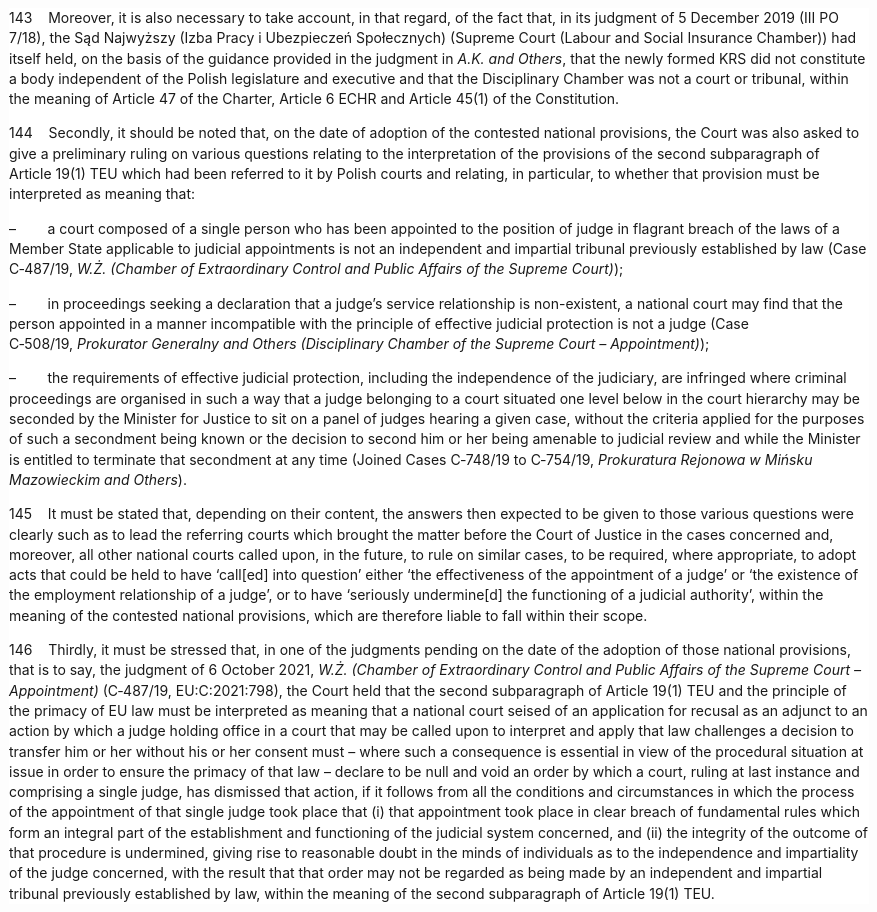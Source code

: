 143    Moreover, it is also necessary to take account, in that regard, of the fact that, in its judgment of 5 December 2019 (III PO 7/18), the Sąd Najwyższy (Izba Pracy i Ubezpieczeń Społecznych) (Supreme Court (Labour and Social Insurance Chamber)) had itself held, on the basis of the guidance provided in the judgment in _A.K. and Others_, that the newly formed KRS did not constitute a body independent of the Polish legislature and executive and that the Disciplinary Chamber was not a court or tribunal, within the meaning of Article 47 of the Charter, Article 6 ECHR and Article 45(1) of the Constitution.

144    Secondly, it should be noted that, on the date of adoption of the contested national provisions, the Court was also asked to give a preliminary ruling on various questions relating to the interpretation of the provisions of the second subparagraph of Article 19(1) TEU which had been referred to it by Polish courts and relating, in particular, to whether that provision must be interpreted as meaning that:

–        a court composed of a single person who has been appointed to the position of judge in flagrant breach of the laws of a Member State applicable to judicial appointments is not an independent and impartial tribunal previously established by law (Case C‑487/19, _W.Ż. (Chamber of Extraordinary Control and Public Affairs of the Supreme Court)_);

–        in proceedings seeking a declaration that a judge’s service relationship is non-existent, a national court may find that the person appointed in a manner incompatible with the principle of effective judicial protection is not a judge (Case C‑508/19, _Prokurator Generalny and Others (Disciplinary Chamber of the Supreme Court – Appointment)_);

–        the requirements of effective judicial protection, including the independence of the judiciary, are infringed where criminal proceedings are organised in such a way that a judge belonging to a court situated one level below in the court hierarchy may be seconded by the Minister for Justice to sit on a panel of judges hearing a given case, without the criteria applied for the purposes of such a secondment being known or the decision to second him or her being amenable to judicial review and while the Minister is entitled to terminate that secondment at any time (Joined Cases C‑748/19 to C‑754/19, _Prokuratura Rejonowa w Mińsku Mazowieckim and Others_).

145    It must be stated that, depending on their content, the answers then expected to be given to those various questions were clearly such as to lead the referring courts which brought the matter before the Court of Justice in the cases concerned and, moreover, all other national courts called upon, in the future, to rule on similar cases, to be required, where appropriate, to adopt acts that could be held to have ‘call[ed] into question’ either ‘the effectiveness of the appointment of a judge’ or ‘the existence of the employment relationship of a judge’, or to have ‘seriously undermine[d] the functioning of a judicial authority’, within the meaning of the contested national provisions, which are therefore liable to fall within their scope.

146    Thirdly, it must be stressed that, in one of the judgments pending on the date of the adoption of those national provisions, that is to say, the judgment of 6 October 2021, _W.Ż. (Chamber of Extraordinary Control and Public Affairs of the Supreme Court – Appointment)_ (C‑487/19, EU:C:2021:798), the Court held that the second subparagraph of Article 19(1) TEU and the principle of the primacy of EU law must be interpreted as meaning that a national court seised of an application for recusal as an adjunct to an action by which a judge holding office in a court that may be called upon to interpret and apply that law challenges a decision to transfer him or her without his or her consent must – where such a consequence is essential in view of the procedural situation at issue in order to ensure the primacy of that law – declare to be null and void an order by which a court, ruling at last instance and comprising a single judge, has dismissed that action, if it follows from all the conditions and circumstances in which the process of the appointment of that single judge took place that (i) that appointment took place in clear breach of fundamental rules which form an integral part of the establishment and functioning of the judicial system concerned, and (ii) the integrity of the outcome of that procedure is undermined, giving rise to reasonable doubt in the minds of individuals as to the independence and impartiality of the judge concerned, with the result that that order may not be regarded as being made by an independent and impartial tribunal previously established by law, within the meaning of the second subparagraph of Article 19(1) TEU.
